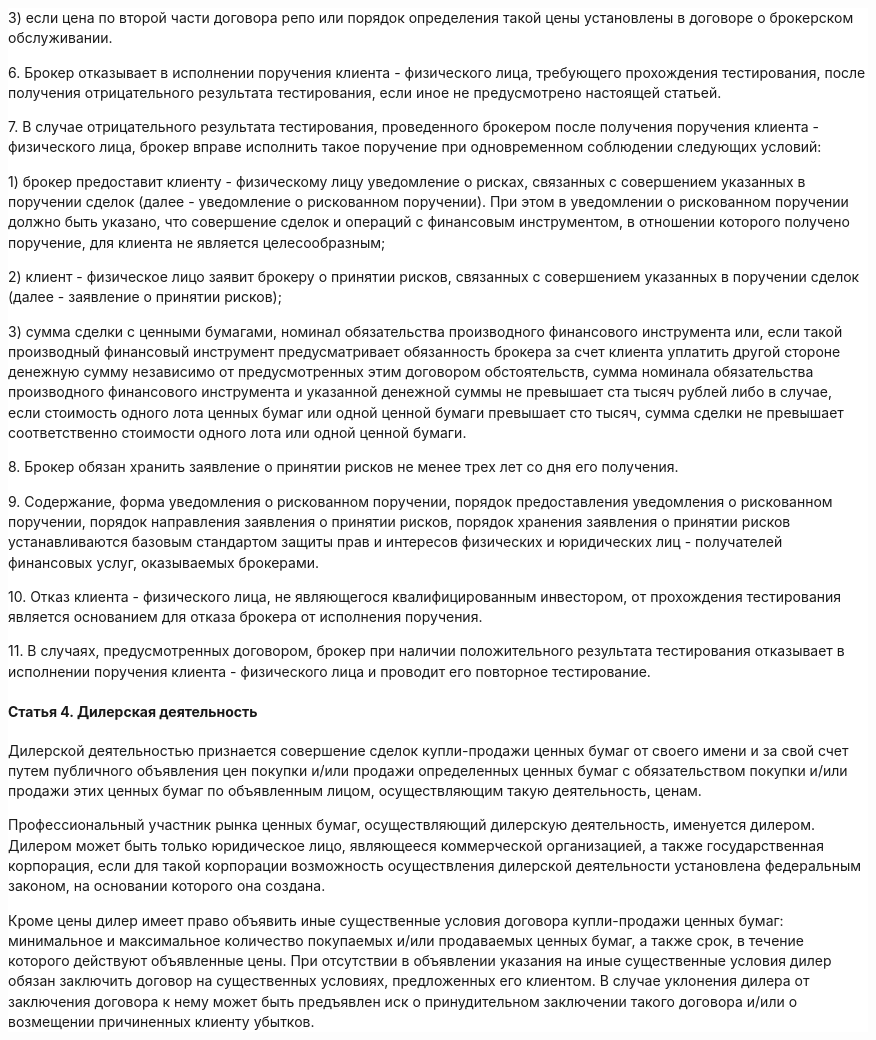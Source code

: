3\) если цена по второй части договора репо или порядок определения такой цены установлены в договоре о брокерском обслуживании.

6\. Брокер отказывает в исполнении поручения клиента - физического лица, требующего прохождения тестирования, после получения отрицательного результата тестирования, если иное не предусмотрено настоящей статьей.

7\. В случае отрицательного результата тестирования, проведенного брокером после получения поручения клиента - физического лица, брокер вправе исполнить такое поручение при одновременном соблюдении следующих условий:

1\) брокер предоставит клиенту - физическому лицу уведомление о рисках, связанных с совершением указанных в поручении сделок (далее - уведомление о рискованном поручении). При этом в уведомлении о рискованном поручении должно быть указано, что совершение сделок и операций с финансовым инструментом, в отношении которого получено поручение, для клиента не является целесообразным;

2\) клиент - физическое лицо заявит брокеру о принятии рисков, связанных с совершением указанных в поручении сделок (далее - заявление о принятии рисков);

3\) сумма сделки с ценными бумагами, номинал обязательства производного финансового инструмента или, если такой производный финансовый инструмент предусматривает обязанность брокера за счет клиента уплатить другой стороне денежную сумму независимо от предусмотренных этим договором обстоятельств, сумма номинала обязательства производного финансового инструмента и указанной денежной суммы не превышает ста тысяч рублей либо в случае, если стоимость одного лота ценных бумаг или одной ценной бумаги превышает сто тысяч, сумма сделки не превышает соответственно стоимости одного лота или одной ценной бумаги.

8\. Брокер обязан хранить заявление о принятии рисков не менее трех лет со дня его получения.

9\. Содержание, форма уведомления о рискованном поручении, порядок предоставления уведомления о рискованном поручении, порядок направления заявления о принятии рисков, порядок хранения заявления о принятии рисков устанавливаются базовым стандартом защиты прав и интересов физических и юридических лиц - получателей финансовых услуг, оказываемых брокерами.

10\. Отказ клиента - физического лица, не являющегося квалифицированным инвестором, от прохождения тестирования является основанием для отказа брокера от исполнения поручения.

11\. В случаях, предусмотренных договором, брокер при наличии положительного результата тестирования отказывает в исполнении поручения клиента - физического лица и проводит его повторное тестирование.

#### Статья 4. Дилерская деятельность

Дилерской деятельностью признается совершение сделок купли-продажи ценных бумаг от своего имени и за свой счет путем публичного объявления цен покупки и/или продажи определенных ценных бумаг с обязательством покупки и/или продажи этих ценных бумаг по объявленным лицом, осуществляющим такую деятельность, ценам.

Профессиональный участник рынка ценных бумаг, осуществляющий дилерскую деятельность, именуется дилером. Дилером может быть только юридическое лицо, являющееся коммерческой организацией, а также государственная корпорация, если для такой корпорации возможность осуществления дилерской деятельности установлена федеральным законом, на основании которого она создана.

Кроме цены дилер имеет право объявить иные существенные условия договора купли-продажи ценных бумаг: минимальное и максимальное количество покупаемых и/или продаваемых ценных бумаг, а также срок, в течение которого действуют объявленные цены. При отсутствии в объявлении указания на иные существенные условия дилер обязан заключить договор на существенных условиях, предложенных его клиентом. В случае уклонения дилера от заключения договора к нему может быть предъявлен иск о принудительном заключении такого договора и/или о возмещении причиненных клиенту убытков.
